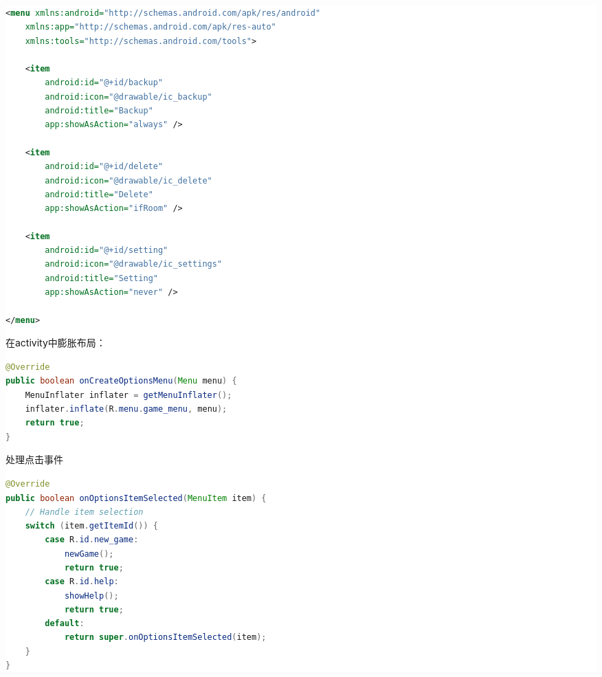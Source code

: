 ```xml
<menu xmlns:android="http://schemas.android.com/apk/res/android"
    xmlns:app="http://schemas.android.com/apk/res-auto"
    xmlns:tools="http://schemas.android.com/tools">

    <item
        android:id="@+id/backup"
        android:icon="@drawable/ic_backup"
        android:title="Backup"
        app:showAsAction="always" />

    <item
        android:id="@+id/delete"
        android:icon="@drawable/ic_delete"
        android:title="Delete"
        app:showAsAction="ifRoom" />

    <item
        android:id="@+id/setting"
        android:icon="@drawable/ic_settings"
        android:title="Setting"
        app:showAsAction="never" />

</menu>
```

在activity中膨胀布局：

```java
@Override
public boolean onCreateOptionsMenu(Menu menu) {
    MenuInflater inflater = getMenuInflater();
    inflater.inflate(R.menu.game_menu, menu);
    return true;
}
```

处理点击事件

```java
@Override
public boolean onOptionsItemSelected(MenuItem item) {
    // Handle item selection
    switch (item.getItemId()) {
        case R.id.new_game:
            newGame();
            return true;
        case R.id.help:
            showHelp();
            return true;
        default:
            return super.onOptionsItemSelected(item);
    }
}
```
